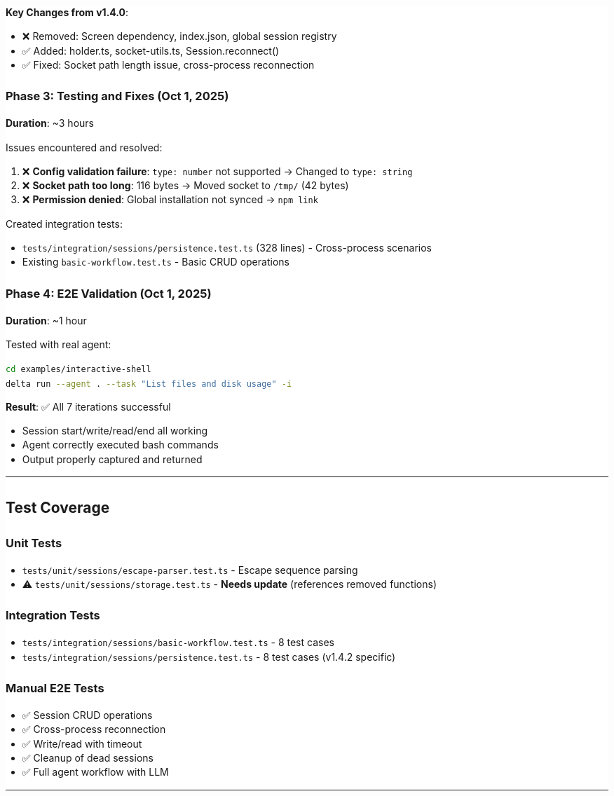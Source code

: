 **Key Changes from v1.4.0**:
- ❌ Removed: Screen dependency, index.json, global session registry
- ✅ Added: holder.ts, socket-utils.ts, Session.reconnect()
- ✅ Fixed: Socket path length issue, cross-process reconnection

### Phase 3: Testing and Fixes (Oct 1, 2025)
**Duration**: ~3 hours

Issues encountered and resolved:
1. ❌ **Config validation failure**: `type: number` not supported → Changed to `type: string`
2. ❌ **Socket path too long**: 116 bytes → Moved socket to `/tmp/` (42 bytes)
3. ❌ **Permission denied**: Global installation not synced → `npm link`

Created integration tests:
- `tests/integration/sessions/persistence.test.ts` (328 lines) - Cross-process scenarios
- Existing `basic-workflow.test.ts` - Basic CRUD operations

### Phase 4: E2E Validation (Oct 1, 2025)
**Duration**: ~1 hour

Tested with real agent:
```bash
cd examples/interactive-shell
delta run --agent . --task "List files and disk usage" -i
```

**Result**: ✅ All 7 iterations successful
- Session start/write/read/end all working
- Agent correctly executed bash commands
- Output properly captured and returned

---

## Test Coverage

### Unit Tests
- `tests/unit/sessions/escape-parser.test.ts` - Escape sequence parsing
- ⚠️ `tests/unit/sessions/storage.test.ts` - **Needs update** (references removed functions)

### Integration Tests
- `tests/integration/sessions/basic-workflow.test.ts` - 8 test cases
- `tests/integration/sessions/persistence.test.ts` - 8 test cases (v1.4.2 specific)

### Manual E2E Tests
- ✅ Session CRUD operations
- ✅ Cross-process reconnection
- ✅ Write/read with timeout
- ✅ Cleanup of dead sessions
- ✅ Full agent workflow with LLM

---
